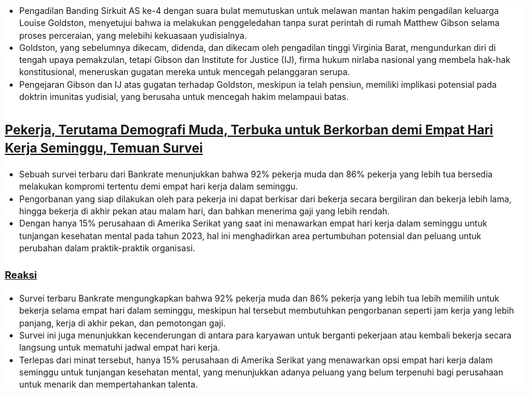 - Pengadilan Banding Sirkuit AS ke-4 dengan suara bulat memutuskan untuk melawan mantan hakim pengadilan keluarga Louise Goldston, menyetujui bahwa ia melakukan penggeledahan tanpa surat perintah di rumah Matthew Gibson selama proses perceraian, yang melebihi kekuasaan yudisialnya.
- Goldston, yang sebelumnya dikecam, didenda, dan dikecam oleh pengadilan tinggi Virginia Barat, mengundurkan diri di tengah upaya pemakzulan, tetapi Gibson dan Institute for Justice (IJ), firma hukum nirlaba nasional yang membela hak-hak konstitusional, meneruskan gugatan mereka untuk mencegah pelanggaran serupa.
- Pengejaran Gibson dan IJ atas gugatan terhadap Goldston, meskipun ia telah pensiun, memiliki implikasi potensial pada doktrin imunitas yudisial, yang berusaha untuk mencegah hakim melampaui batas.

## [Pekerja, Terutama Demografi Muda, Terbuka untuk Berkorban demi Empat Hari Kerja Seminggu, Temuan Survei](https://www.cnbc.com/2023/11/01/what-young-people-would-give-up-for-a-4-day-workweek.html)

- Sebuah survei terbaru dari Bankrate menunjukkan bahwa 92% pekerja muda dan 86% pekerja yang lebih tua bersedia melakukan kompromi tertentu demi empat hari kerja dalam seminggu.
- Pengorbanan yang siap dilakukan oleh para pekerja ini dapat berkisar dari bekerja secara bergiliran dan bekerja lebih lama, hingga bekerja di akhir pekan atau malam hari, dan bahkan menerima gaji yang lebih rendah.
- Dengan hanya 15% perusahaan di Amerika Serikat yang saat ini menawarkan empat hari kerja dalam seminggu untuk tunjangan kesehatan mental pada tahun 2023, hal ini menghadirkan area pertumbuhan potensial dan peluang untuk perubahan dalam praktik-praktik organisasi.

### [Reaksi](https://news.ycombinator.com/item?id=38127203)

- Survei terbaru Bankrate mengungkapkan bahwa 92% pekerja muda dan 86% pekerja yang lebih tua lebih memilih untuk bekerja selama empat hari dalam seminggu, meskipun hal tersebut membutuhkan pengorbanan seperti jam kerja yang lebih panjang, kerja di akhir pekan, dan pemotongan gaji.
- Survei ini juga menunjukkan kecenderungan di antara para karyawan untuk berganti pekerjaan atau kembali bekerja secara langsung untuk mematuhi jadwal empat hari kerja.
- Terlepas dari minat tersebut, hanya 15% perusahaan di Amerika Serikat yang menawarkan opsi empat hari kerja dalam seminggu untuk tunjangan kesehatan mental, yang menunjukkan adanya peluang yang belum terpenuhi bagi perusahaan untuk menarik dan mempertahankan talenta.

<head>
  <meta property="og:title" content="Pengembang yang Sudah Pensiun Akan Merilis Kode Sumber Selama Empat Dekade, Termasuk Sistem Operasi Langka" />
  <meta property="og:type" content="website" />
  <meta property="og:image" content="https://og.cho.sh/api/og/?title=Pengembang%20yang%20Sudah%20Pensiun%20Akan%20Merilis%20Kode%20Sumber%20Selama%20Empat%20Dekade%2C%20Termasuk%20Sistem%20Operasi%20Langka&subheading=Sabtu%2C%204%20November%202023%3A%20Ringkasan%20Berita%20Peretas" />
</head>
